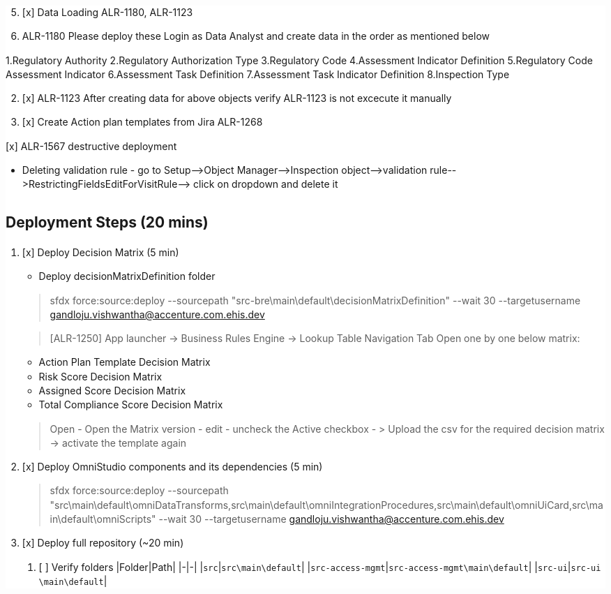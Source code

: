 
5. [x] Data Loading ALR-1180, ALR-1123 

1. ALR-1180 Please deploy these Login as Data Analyst and create data in the order as mentioned below

1.Regulatory Authority
2.Regulatory Authorization Type
3.Regulatory Code
4.Assessment Indicator Definition
5.Regulatory Code Assessment Indicator
6.Assessment Task Definition
7.Assessment Task Indicator Definition
8.Inspection Type

2. [x] ALR-1123 After creating data for above objects verify ALR-1123 is not excecute it manually  

3. [x] Create Action plan templates from Jira ALR-1268

[x] ALR-1567 destructive deployment

- Deleting validation rule - go to Setup-->Object Manager-->Inspection object-->validation rule-->RestrictingFieldsEditForVisitRule--> click on dropdown and delete it

## Deployment Steps (20 mins)

1. [x] Deploy Decision Matrix (5 min)
   - Deploy decisionMatrixDefinition folder
   > sfdx force:source:deploy --sourcepath "src-bre\main\default\decisionMatrixDefinition" --wait 30 --targetusername gandloju.vishwantha@accenture.com.ehis.dev


   > [ALR-1250] App launcher → Business Rules Engine → Lookup Table Navigation Tab
   > Open one by one below matrix:
      - Action Plan Template Decision Matrix
      - Risk Score Decision Matrix
      - Assigned Score Decision Matrix
      - Total Compliance Score Decision Matrix
   > Open - Open the Matrix version - edit - uncheck the Active checkbox - >  Upload the csv for the required decision matrix -> activate the template again 

1. [x] Deploy OmniStudio components and its dependencies (5 min)
   > sfdx force:source:deploy --sourcepath "src\main\default\omniDataTransforms,src\main\default\omniIntegrationProcedures,src\main\default\omniUiCard,src\main\default\omniScripts" --wait 30 --targetusername gandloju.vishwantha@accenture.com.ehis.dev
3. [x]  Deploy full repository (~20 min)
   1. [ ] Verify folders
      |Folder|Path|
      |-|-|
      |`src`|`src\main\default`|
      |`src-access-mgmt`|`src-access-mgmt\main\default`|
      |`src-ui`|`src-ui\main\default`|
   